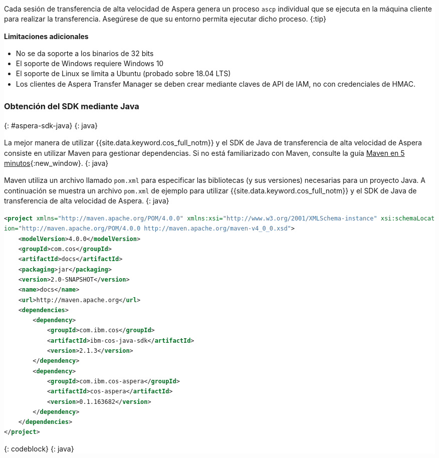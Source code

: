 Cada sesión de transferencia de alta velocidad de Aspera genera un proceso `ascp` individual que se ejecuta en la máquina cliente para realizar la transferencia. Asegúrese de que su entorno permita ejecutar dicho proceso.
{:tip}

**Limitaciones adicionales**

* No se da soporte a los binarios de 32 bits
* El soporte de Windows requiere Windows 10
* El soporte de Linux se limita a Ubuntu (probado sobre 18.04 LTS)
* Los clientes de Aspera Transfer Manager se deben crear mediante claves de API de IAM, no con credenciales de HMAC.

### Obtención del SDK mediante Java
{: #aspera-sdk-java} 
{: java}

La mejor manera de utilizar {{site.data.keyword.cos_full_notm}} y el SDK de Java de transferencia de alta velocidad de Aspera consiste en utilizar Maven para gestionar dependencias. Si no está familiarizado con Maven, consulte la guía [Maven en 5 minutos](https://maven.apache.org/guides/getting-started/maven-in-five-minutes.html){:new_window}.
{: java}

Maven utiliza un archivo llamado `pom.xml` para especificar las bibliotecas (y sus versiones) necesarias para un proyecto Java. A continuación se muestra un archivo `pom.xml` de ejemplo para utilizar {{site.data.keyword.cos_full_notm}} y el SDK de Java de transferencia de alta velocidad de Aspera.
{: java}

```xml
<project xmlns="http://maven.apache.org/POM/4.0.0" xmlns:xsi="http://www.w3.org/2001/XMLSchema-instance" xsi:schemaLocation="http://maven.apache.org/POM/4.0.0 http://maven.apache.org/maven-v4_0_0.xsd">
    <modelVersion>4.0.0</modelVersion>
    <groupId>com.cos</groupId>
    <artifactId>docs</artifactId>
    <packaging>jar</packaging>
    <version>2.0-SNAPSHOT</version>
    <name>docs</name>
    <url>http://maven.apache.org</url>
    <dependencies>
        <dependency>
            <groupId>com.ibm.cos</groupId>
            <artifactId>ibm-cos-java-sdk</artifactId>
            <version>2.1.3</version>
        </dependency>
        <dependency>
            <groupId>com.ibm.cos-aspera</groupId>
            <artifactId>cos-aspera</artifactId>
            <version>0.1.163682</version>
        </dependency>
    </dependencies>
</project>
```
{: codeblock}
{: java}
